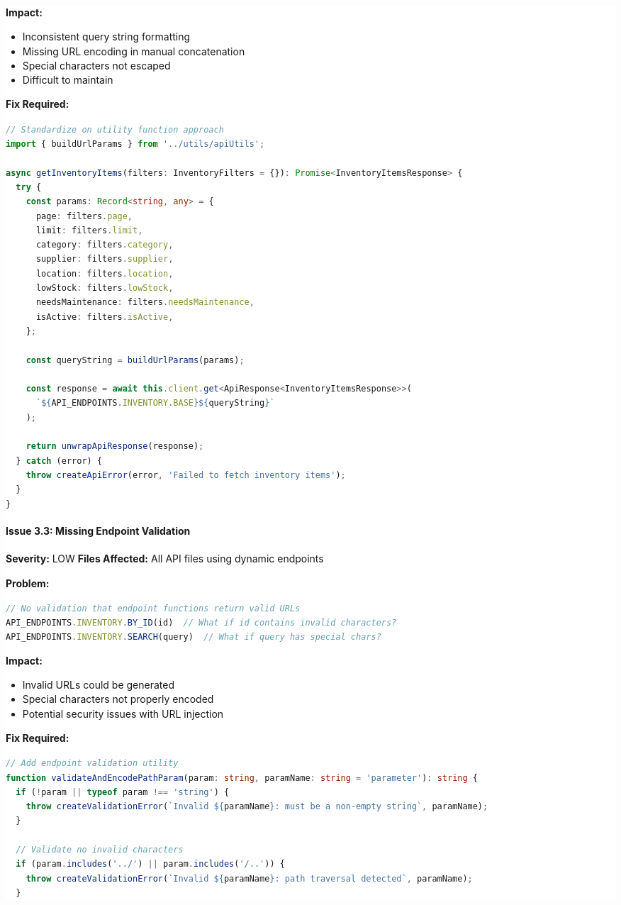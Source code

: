 **Impact:**
- Inconsistent query string formatting
- Missing URL encoding in manual concatenation
- Special characters not escaped
- Difficult to maintain

**Fix Required:**
```typescript
// Standardize on utility function approach
import { buildUrlParams } from '../utils/apiUtils';

async getInventoryItems(filters: InventoryFilters = {}): Promise<InventoryItemsResponse> {
  try {
    const params: Record<string, any> = {
      page: filters.page,
      limit: filters.limit,
      category: filters.category,
      supplier: filters.supplier,
      location: filters.location,
      lowStock: filters.lowStock,
      needsMaintenance: filters.needsMaintenance,
      isActive: filters.isActive,
    };

    const queryString = buildUrlParams(params);

    const response = await this.client.get<ApiResponse<InventoryItemsResponse>>(
      `${API_ENDPOINTS.INVENTORY.BASE}${queryString}`
    );

    return unwrapApiResponse(response);
  } catch (error) {
    throw createApiError(error, 'Failed to fetch inventory items');
  }
}
```

#### Issue 3.3: Missing Endpoint Validation
**Severity:** LOW
**Files Affected:** All API files using dynamic endpoints

**Problem:**
```typescript
// No validation that endpoint functions return valid URLs
API_ENDPOINTS.INVENTORY.BY_ID(id)  // What if id contains invalid characters?
API_ENDPOINTS.INVENTORY.SEARCH(query)  // What if query has special chars?
```

**Impact:**
- Invalid URLs could be generated
- Special characters not properly encoded
- Potential security issues with URL injection

**Fix Required:**
```typescript
// Add endpoint validation utility
function validateAndEncodePathParam(param: string, paramName: string = 'parameter'): string {
  if (!param || typeof param !== 'string') {
    throw createValidationError(`Invalid ${paramName}: must be a non-empty string`, paramName);
  }

  // Validate no invalid characters
  if (param.includes('../') || param.includes('/..')) {
    throw createValidationError(`Invalid ${paramName}: path traversal detected`, paramName);
  }

```